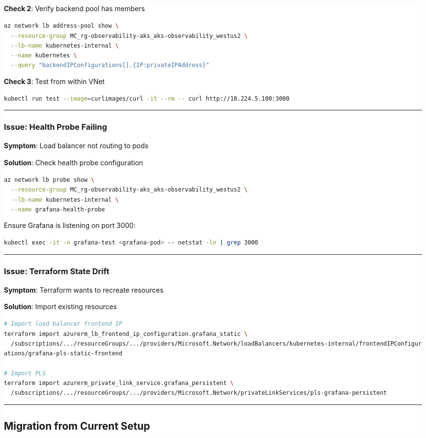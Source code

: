 **Check 2**: Verify backend pool has members
```bash
az network lb address-pool show \
  --resource-group MC_rg-observability-aks_aks-observability_westus2 \
  --lb-name kubernetes-internal \
  --name kubernetes \
  --query "backendIPConfigurations[].{IP:privateIPAddress}"
```

**Check 3**: Test from within VNet
```bash
kubectl run test --image=curlimages/curl -it --rm -- curl http://10.224.5.100:3000
```

---

### Issue: Health Probe Failing

**Symptom**: Load balancer not routing to pods

**Solution**: Check health probe configuration
```bash
az network lb probe show \
  --resource-group MC_rg-observability-aks_aks-observability_westus2 \
  --lb-name kubernetes-internal \
  --name grafana-health-probe
```

Ensure Grafana is listening on port 3000:
```bash
kubectl exec -it -n grafana-test <grafana-pod> -- netstat -ln | grep 3000
```

---

### Issue: Terraform State Drift

**Symptom**: Terraform wants to recreate resources

**Solution**: Import existing resources
```bash
# Import load balancer frontend IP
terraform import azurerm_lb_frontend_ip_configuration.grafana_static \
  /subscriptions/.../resourceGroups/.../providers/Microsoft.Network/loadBalancers/kubernetes-internal/frontendIPConfigurations/grafana-pls-static-frontend

# Import PLS
terraform import azurerm_private_link_service.grafana_persistent \
  /subscriptions/.../resourceGroups/.../providers/Microsoft.Network/privateLinkServices/pls-grafana-persistent
```

---

## Migration from Current Setup
